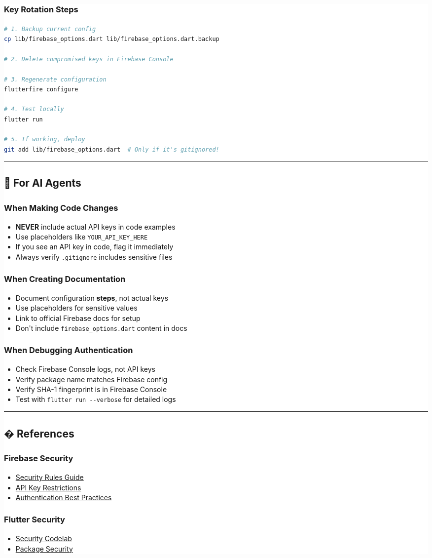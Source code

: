 ### Key Rotation Steps
```bash
# 1. Backup current config
cp lib/firebase_options.dart lib/firebase_options.dart.backup

# 2. Delete compromised keys in Firebase Console

# 3. Regenerate configuration
flutterfire configure

# 4. Test locally
flutter run

# 5. If working, deploy
git add lib/firebase_options.dart  # Only if it's gitignored!
```

---

## 👥 For AI Agents

### When Making Code Changes
- **NEVER** include actual API keys in code examples
- Use placeholders like `YOUR_API_KEY_HERE`
- If you see an API key in code, flag it immediately
- Always verify `.gitignore` includes sensitive files

### When Creating Documentation
- Document configuration **steps**, not actual keys
- Use placeholders for sensitive values
- Link to official Firebase docs for setup
- Don't include `firebase_options.dart` content in docs

### When Debugging Authentication
- Check Firebase Console logs, not API keys
- Verify package name matches Firebase config
- Verify SHA-1 fingerprint is in Firebase Console
- Test with `flutter run --verbose` for detailed logs

---

## � References

### Firebase Security
- [Security Rules Guide](https://firebase.google.com/docs/rules)
- [API Key Restrictions](https://cloud.google.com/docs/authentication/api-keys)
- [Authentication Best Practices](https://firebase.google.com/docs/auth/security)

### Flutter Security
- [Security Codelab](https://codelabs.developers.google.com/codelabs/flutter-security)
- [Package Security](https://dart.dev/tools/pub/security-advisories)
